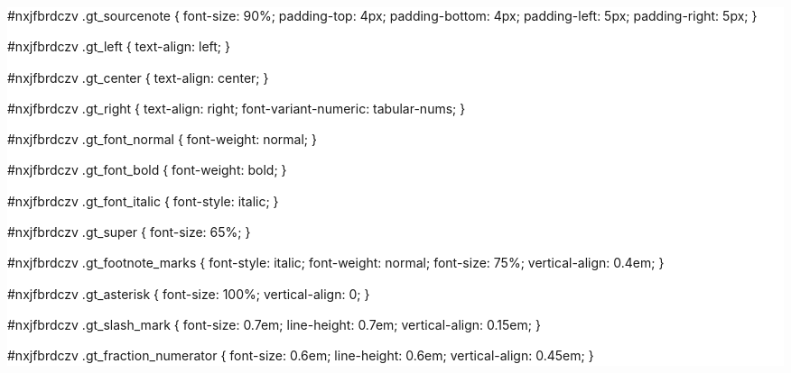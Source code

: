 #nxjfbrdczv .gt_sourcenote {
  font-size: 90%;
  padding-top: 4px;
  padding-bottom: 4px;
  padding-left: 5px;
  padding-right: 5px;
}

#nxjfbrdczv .gt_left {
  text-align: left;
}

#nxjfbrdczv .gt_center {
  text-align: center;
}

#nxjfbrdczv .gt_right {
  text-align: right;
  font-variant-numeric: tabular-nums;
}

#nxjfbrdczv .gt_font_normal {
  font-weight: normal;
}

#nxjfbrdczv .gt_font_bold {
  font-weight: bold;
}

#nxjfbrdczv .gt_font_italic {
  font-style: italic;
}

#nxjfbrdczv .gt_super {
  font-size: 65%;
}

#nxjfbrdczv .gt_footnote_marks {
  font-style: italic;
  font-weight: normal;
  font-size: 75%;
  vertical-align: 0.4em;
}

#nxjfbrdczv .gt_asterisk {
  font-size: 100%;
  vertical-align: 0;
}

#nxjfbrdczv .gt_slash_mark {
  font-size: 0.7em;
  line-height: 0.7em;
  vertical-align: 0.15em;
}

#nxjfbrdczv .gt_fraction_numerator {
  font-size: 0.6em;
  line-height: 0.6em;
  vertical-align: 0.45em;
}
